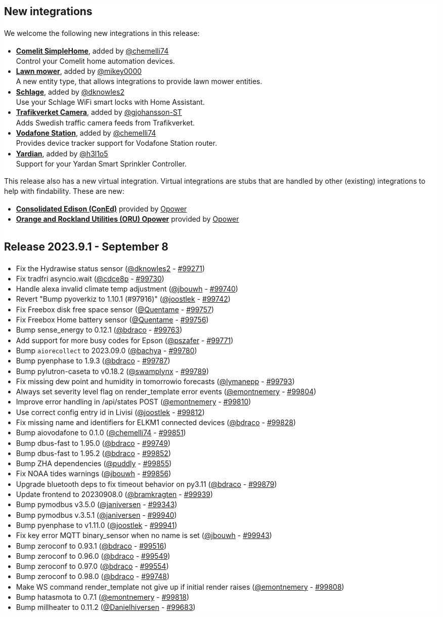 [@karwosts]: https://github.com/karwosts
[@bdraco]: https://github.com/bdraco
[@bieniu]: https://github.com/bieniu
[@cgarwood]: https://github.com/cgarwood
[@elupus]: https://github.com/elupus
[@joostlek]: https://github.com/joostlek
[@Kane610]: https://github.com/Kane610
[@lymanepp]: https://github.com/lymanepp
[@starkillerOG]: https://github.com/starkillerOG
[@timmo001]: https://github.com/timmo001
[Enphase Envoy]: /integrations/enphase_envoy
[Forecast Solar]: /integrations/forecast_solar
[Gardena]: /integrations/gardena_bluetooth
[Reolink]: /integrations/reolink
[Shelly]: /integrations/shelly
[System Bridge]: /integrations/system_bridge
[Tomorrow.io]: /integrations/tomorrowio
[Unifi]: /integrations/unifi

## New integrations

We welcome the following new integrations in this release:

- **[Comelit SimpleHome]**, added by [@chemelli74]<br />
  Control your Comelit home automation devices.
- **[Lawn mower]**, added by [@mikey0000]<br />
  A new entity type, that allows integrations to provide lawn mower entities.
- **[Schlage]**, added by [@dknowles2]<br />
  Use your Schlage WiFi smart locks with Home Assistant.
- **[Trafikverket Camera]**, added by [@gjohansson-ST]<br />
  Adds Swedish traffic camera feeds from Trafikverket.
- **[Vodafone Station]**, added by [@chemelli74]<br />
  Provides device tracker support for Vodafone Station router.
- **[Yardian]**, added by [@h3l1o5]<br />
  Support for your Yardan Smart Sprinkler Controller.

This release also has a new virtual integration. Virtual integrations are stubs that are handled by other (existing) integrations to help with findability. These are new:

- **[Consolidated Edison (ConEd)]** provided by [Opower]
- **[Orange and Rockland Utilities (ORU) Opower]** provided by [Opower]


[@chemelli74]: https://github.com/chemelli74
[@dknowles2]: https://github.com/dknowles2
[@gjohansson-ST]: http://github.com/gjohansson-ST
[@h3l1o5]: https://github.com/h3l1o5
[@mikey0000]: https://github.com/mikey0000
[Comelit SimpleHome]: /integrations/comelit
[Lawn mower]: /integrations/lawn_mower
[Schlage]: /integrations/schlage
[Trafikverket Camera]: /integrations/trafikverket_camera
[Vodafone Station]: /integrations/vodafone_station
[Yardian]: /integrations/yardian
[Opower]: /integrations/opower
[Consolidated Edison (ConEd)]: /integrations/coned
[Orange and Rockland Utilities (ORU) Opower]: /integrations/oru_opower

## Release 2023.9.1 - September 8

- Fix the Hydrawise status sensor ([@dknowles2] - [#99271])
- Fix tradfri asyncio.wait ([@cdce8p] - [#99730])
- Handle alexa invalid climate temp adjustment ([@jbouwh] - [#99740])
- Revert "Bump pyoverkiz to 1.10.1 (#97916)" ([@joostlek] - [#99742])
- Fix Freebox disk free space sensor ([@Quentame] - [#99757])
- Fix Freebox Home battery sensor ([@Quentame] - [#99756])
- Bump sense_energy to 0.12.1 ([@bdraco] - [#99763])
- Add support for more busy codes for Epson ([@pszafer] - [#99771])
- Bump `aiorecollect` to 2023.09.0 ([@bachya] - [#99780])
- Bump pyenphase to 1.9.3 ([@bdraco] - [#99787])
- Bump pylutron-caseta to v0.18.2 ([@swamplynx] - [#99789])
- Fix missing dew point and humidity in tomorrowio forecasts ([@lymanepp] - [#99793])
- Always set severity level flag on render_template error events ([@emontnemery] - [#99804])
- Improve error handling in /api/states POST ([@emontnemery] - [#99810])
- Use correct config entry id in Livisi ([@joostlek] - [#99812])
- Fix missing name and identifiers for ELKM1 connected devices ([@bdraco] - [#99828])
- Bump aiovodafone to 0.1.0 ([@chemelli74] - [#99851])
- Bump dbus-fast to 1.95.0 ([@bdraco] - [#99749])
- Bump dbus-fast to 1.95.2 ([@bdraco] - [#99852])
- Bump ZHA dependencies ([@puddly] - [#99855])
- Fix NOAA tides warnings ([@jbouwh] - [#99856])
- Upgrade bluetooth deps to fix timeout behavior on py3.11 ([@bdraco] - [#99879])
- Update frontend to 20230908.0 ([@bramkragten] - [#99939])
- Bump pymodbus v3.5.0 ([@janiversen] - [#99343])
- Bump pymodbus v.3.5.1 ([@janiversen] - [#99940])
- Bump pyenphase to v1.11.0 ([@joostlek] - [#99941])
- Fix key error MQTT binary_sensor when no name is set ([@jbouwh] - [#99943])
- Bump zeroconf to 0.93.1 ([@bdraco] - [#99516])
- Bump zeroconf to 0.96.0 ([@bdraco] - [#99549])
- Bump zeroconf to 0.97.0 ([@bdraco] - [#99554])
- Bump zeroconf to 0.98.0 ([@bdraco] - [#99748])
- Make WS command render_template not give up if initial render raises ([@emontnemery] - [#99808])
- Bump hatasmota to 0.7.1 ([@emontnemery] - [#99818])
- Bump millheater to 0.11.2 ([@Danielhiversen] - [#99683])


[#99271]: https://github.com/home-assistant/core/pull/99271
[#99343]: https://github.com/home-assistant/core/pull/99343
[#99516]: https://github.com/home-assistant/core/pull/99516
[#99549]: https://github.com/home-assistant/core/pull/99549
[#99554]: https://github.com/home-assistant/core/pull/99554
[#99683]: https://github.com/home-assistant/core/pull/99683
[#99730]: https://github.com/home-assistant/core/pull/99730
[#99740]: https://github.com/home-assistant/core/pull/99740
[#99741]: https://github.com/home-assistant/core/pull/99741
[#99742]: https://github.com/home-assistant/core/pull/99742
[#99748]: https://github.com/home-assistant/core/pull/99748
[#99749]: https://github.com/home-assistant/core/pull/99749
[#99756]: https://github.com/home-assistant/core/pull/99756
[#99757]: https://github.com/home-assistant/core/pull/99757
[#99763]: https://github.com/home-assistant/core/pull/99763
[#99771]: https://github.com/home-assistant/core/pull/99771
[#99780]: https://github.com/home-assistant/core/pull/99780
[#99787]: https://github.com/home-assistant/core/pull/99787
[#99789]: https://github.com/home-assistant/core/pull/99789
[#99793]: https://github.com/home-assistant/core/pull/99793
[#99804]: https://github.com/home-assistant/core/pull/99804
[#99808]: https://github.com/home-assistant/core/pull/99808
[#99810]: https://github.com/home-assistant/core/pull/99810
[#99812]: https://github.com/home-assistant/core/pull/99812
[#99818]: https://github.com/home-assistant/core/pull/99818
[#99828]: https://github.com/home-assistant/core/pull/99828
[#99851]: https://github.com/home-assistant/core/pull/99851
[#99852]: https://github.com/home-assistant/core/pull/99852
[#99855]: https://github.com/home-assistant/core/pull/99855
[#99856]: https://github.com/home-assistant/core/pull/99856
[#99879]: https://github.com/home-assistant/core/pull/99879
[#99939]: https://github.com/home-assistant/core/pull/99939
[#99940]: https://github.com/home-assistant/core/pull/99940
[#99941]: https://github.com/home-assistant/core/pull/99941
[#99943]: https://github.com/home-assistant/core/pull/99943
[@Danielhiversen]: https://github.com/Danielhiversen
[@Quentame]: https://github.com/Quentame
[@bachya]: https://github.com/bachya
[@bramkragten]: https://github.com/bramkragten
[@cdce8p]: https://github.com/cdce8p
[@emontnemery]: https://github.com/emontnemery
[@janiversen]: https://github.com/janiversen
[@jbouwh]: https://github.com/jbouwh
[@pszafer]: https://github.com/pszafer
[@puddly]: https://github.com/puddly
[@swamplynx]: https://github.com/swamplynx
[#100051]: https://github.com/home-assistant/core/pull/100051
[#100062]: https://github.com/home-assistant/core/pull/100062
[#100067]: https://github.com/home-assistant/core/pull/100067
[#100070]: https://github.com/home-assistant/core/pull/100070
[#100098]: https://github.com/home-assistant/core/pull/100098
[#100119]: https://github.com/home-assistant/core/pull/100119
[#100129]: https://github.com/home-assistant/core/pull/100129
[#100139]: https://github.com/home-assistant/core/pull/100139
[#100149]: https://github.com/home-assistant/core/pull/100149
[#100151]: https://github.com/home-assistant/core/pull/100151
[#100156]: https://github.com/home-assistant/core/pull/100156
[#100159]: https://github.com/home-assistant/core/pull/100159
[#100168]: https://github.com/home-assistant/core/pull/100168
[#100169]: https://github.com/home-assistant/core/pull/100169
[#100172]: https://github.com/home-assistant/core/pull/100172
[#100187]: https://github.com/home-assistant/core/pull/100187
[#100188]: https://github.com/home-assistant/core/pull/100188
[#100193]: https://github.com/home-assistant/core/pull/100193
[#99221]: https://github.com/home-assistant/core/pull/99221
[#99243]: https://github.com/home-assistant/core/pull/99243
[#99489]: https://github.com/home-assistant/core/pull/99489
[#99576]: https://github.com/home-assistant/core/pull/99576
[#99717]: https://github.com/home-assistant/core/pull/99717
[#99741]: https://github.com/home-assistant/core/pull/99741
[#99764]: https://github.com/home-assistant/core/pull/99764
[#99832]: https://github.com/home-assistant/core/pull/99832
[#99950]: https://github.com/home-assistant/core/pull/99950
[#99955]: https://github.com/home-assistant/core/pull/99955
[#99960]: https://github.com/home-assistant/core/pull/99960
[#99962]: https://github.com/home-assistant/core/pull/99962
[#99964]: https://github.com/home-assistant/core/pull/99964
[#99973]: https://github.com/home-assistant/core/pull/99973
[#99979]: https://github.com/home-assistant/core/pull/99979
[#99982]: https://github.com/home-assistant/core/pull/99982
[#99988]: https://github.com/home-assistant/core/pull/99988
[#99995]: https://github.com/home-assistant/core/pull/99995
[@LaStrada]: https://github.com/LaStrada
[@Lash-L]: https://github.com/Lash-L
[@bouwew]: https://github.com/bouwew
[@bramkragten]: https://github.com/bramkragten
[@cdce8p]: https://github.com/cdce8p
[@eifinger]: https://github.com/eifinger
[@emontnemery]: https://github.com/emontnemery
[@greiginsydney]: https://github.com/greiginsydney
[@janiversen]: https://github.com/janiversen
[@jbouwh]: https://github.com/jbouwh
[@ludeeus]: https://github.com/ludeeus
[@mdegat01]: https://github.com/mdegat01
[@mib1185]: https://github.com/mib1185
[@puddly]: https://github.com/puddly
[@raman325]: https://github.com/raman325
[@ratsept]: https://github.com/ratsept
[@vpathuis]: https://github.com/vpathuis
[#100007]: https://github.com/home-assistant/core/pull/100007
[#100212]: https://github.com/home-assistant/core/pull/100212
[#100223]: https://github.com/home-assistant/core/pull/100223
[#100236]: https://github.com/home-assistant/core/pull/100236
[#100242]: https://github.com/home-assistant/core/pull/100242
[#100246]: https://github.com/home-assistant/core/pull/100246
[#100249]: https://github.com/home-assistant/core/pull/100249
[#100255]: https://github.com/home-assistant/core/pull/100255
[#100271]: https://github.com/home-assistant/core/pull/100271
[#100277]: https://github.com/home-assistant/core/pull/100277
[#100288]: https://github.com/home-assistant/core/pull/100288
[#100305]: https://github.com/home-assistant/core/pull/100305
[#100315]: https://github.com/home-assistant/core/pull/100315
[#100323]: https://github.com/home-assistant/core/pull/100323
[#100350]: https://github.com/home-assistant/core/pull/100350
[#100362]: https://github.com/home-assistant/core/pull/100362
[#100375]: https://github.com/home-assistant/core/pull/100375
[#100376]: https://github.com/home-assistant/core/pull/100376
[#100388]: https://github.com/home-assistant/core/pull/100388
[#100412]: https://github.com/home-assistant/core/pull/100412
[#100426]: https://github.com/home-assistant/core/pull/100426
[#100433]: https://github.com/home-assistant/core/pull/100433
[#100456]: https://github.com/home-assistant/core/pull/100456
[#100477]: https://github.com/home-assistant/core/pull/100477
[#100493]: https://github.com/home-assistant/core/pull/100493
[#100526]: https://github.com/home-assistant/core/pull/100526
[#100527]: https://github.com/home-assistant/core/pull/100527
[#100574]: https://github.com/home-assistant/core/pull/100574
[#100577]: https://github.com/home-assistant/core/pull/100577
[#100630]: https://github.com/home-assistant/core/pull/100630
[#100652]: https://github.com/home-assistant/core/pull/100652
[#100665]: https://github.com/home-assistant/core/pull/100665
[#100707]: https://github.com/home-assistant/core/pull/100707
[#100714]: https://github.com/home-assistant/core/pull/100714
[#100715]: https://github.com/home-assistant/core/pull/100715
[#100732]: https://github.com/home-assistant/core/pull/100732
[#100737]: https://github.com/home-assistant/core/pull/100737
[#100748]: https://github.com/home-assistant/core/pull/100748
[#99102]: https://github.com/home-assistant/core/pull/99102
[#99741]: https://github.com/home-assistant/core/pull/99741
[#99950]: https://github.com/home-assistant/core/pull/99950
[@Danielhiversen]: https://github.com/Danielhiversen
[@LaStrada]: https://github.com/LaStrada
[@Lash-L]: https://github.com/Lash-L
[@Shutgun]: https://github.com/Shutgun
[@akx]: https://github.com/akx
[@asymworks]: https://github.com/asymworks
[@balloob]: https://github.com/balloob
[@bramkragten]: https://github.com/bramkragten
[@dgomes]: https://github.com/dgomes
[@edenhaus]: https://github.com/edenhaus
[@eifinger]: https://github.com/eifinger
[@emontnemery]: https://github.com/emontnemery
[@frimtec]: https://github.com/frimtec
[@gjohansson-ST]: https://github.com/gjohansson-ST
[@jbouwh]: https://github.com/jbouwh
[@matrixd2]: https://github.com/matrixd2
[@puddly]: https://github.com/puddly
[@raman325]: https://github.com/raman325
[@robinlee09201]: https://github.com/robinlee09201
[@rytilahti]: https://github.com/rytilahti
[@steffenrapp]: https://github.com/steffenrapp
[@synesthesiam]: https://github.com/synesthesiam
[@rikroe]: https://github.com/rikroe
[#97864]: https://github.com/home-assistant/core/pull/97864
[#98585]: https://github.com/home-assistant/core/pull/98585
[#97862]: https://github.com/home-assistant/core/pull/97862
[#98787]: https://github.com/home-assistant/core/pull/98787
[@RenierM26]: https://github.com/RenierM26
[#95672]: https://github.com/home-assistant/core/pull/95672
[@tronikos]: https://github.com/tronikos
[#98560]: https://github.com/home-assistant/core/pull/98560
[@gjohansson-ST]: https://github.com/gjohansson-ST
[#97444]: https://github.com/home-assistant/core/pull/97444
[@frenck]: https://github.com/frenck
[#97784]: https://github.com/home-assistant/core/pull/97784
[@emontnemery]: https://github.com/emontnemery
[#98022]: https://github.com/home-assistant/core/pull/98022
[@Danielhiversen]: https://github.com/Danielhiversen
[#97497]: https://github.com/home-assistant/core/pull/97497
[@jbouwh]: https://github.com/jbouwh
[#98838]: https://github.com/home-assistant/core/pull/98838
[@mib1185]: https://github.com/mib1185
[#99141]: https://github.com/home-assistant/core/pull/99141
[@CoMPaTech]: https://github.com/CoMPaTech
[#97203]: https://github.com/home-assistant/core/pull/97203
[@bouwew]: https://github.com/bouwew
[#98153]: https://github.com/home-assistant/core/pull/98153
[@emontnemery]: https://github.com/emontnemery
[#98525]: https://github.com/home-assistant/core/pull/98525
[@gjohansson-ST]: https://github.com/gjohansson-ST
[#71432]: https://github.com/home-assistant/core/pull/71432
[@raman325]: https://github.com/raman325
[#98140]: https://github.com/home-assistant/core/pull/98140
[#99250]: https://github.com/home-assistant/core/pull/99250
[devblog]: https://developers.home-assistant.io/blog/